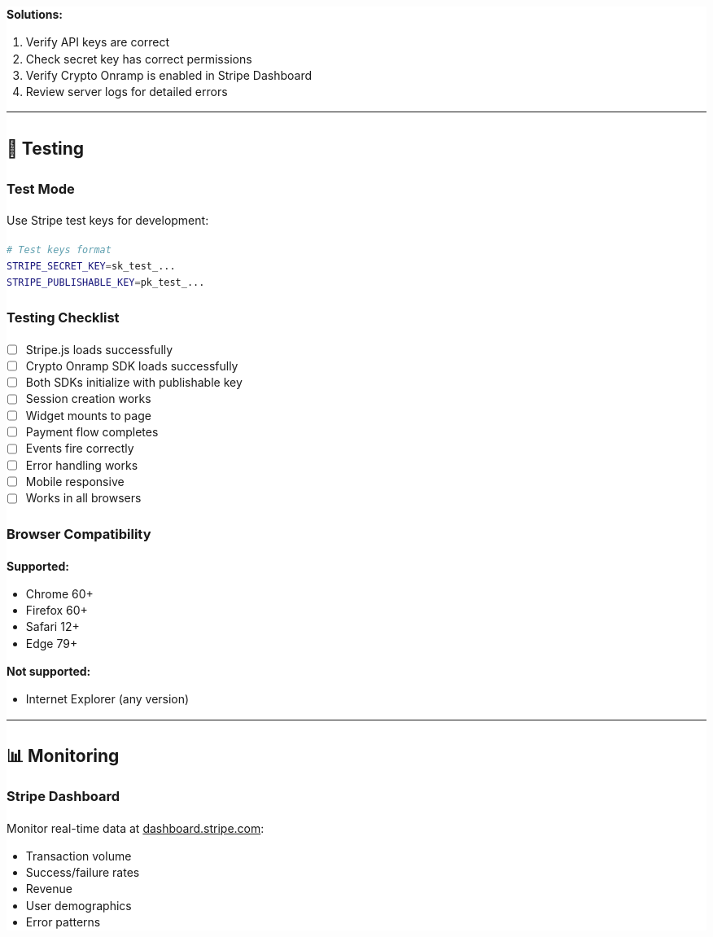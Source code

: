 **Solutions:**
1. Verify API keys are correct
2. Check secret key has correct permissions
3. Verify Crypto Onramp is enabled in Stripe Dashboard
4. Review server logs for detailed errors

---

## 🧪 Testing

### Test Mode

Use Stripe test keys for development:

```bash
# Test keys format
STRIPE_SECRET_KEY=sk_test_...
STRIPE_PUBLISHABLE_KEY=pk_test_...
```

### Testing Checklist

- [ ] Stripe.js loads successfully
- [ ] Crypto Onramp SDK loads successfully
- [ ] Both SDKs initialize with publishable key
- [ ] Session creation works
- [ ] Widget mounts to page
- [ ] Payment flow completes
- [ ] Events fire correctly
- [ ] Error handling works
- [ ] Mobile responsive
- [ ] Works in all browsers

### Browser Compatibility

**Supported:**
- Chrome 60+
- Firefox 60+
- Safari 12+
- Edge 79+

**Not supported:**
- Internet Explorer (any version)

---

## 📊 Monitoring

### Stripe Dashboard

Monitor real-time data at [dashboard.stripe.com](https://dashboard.stripe.com/):

- Transaction volume
- Success/failure rates
- Revenue
- User demographics
- Error patterns

